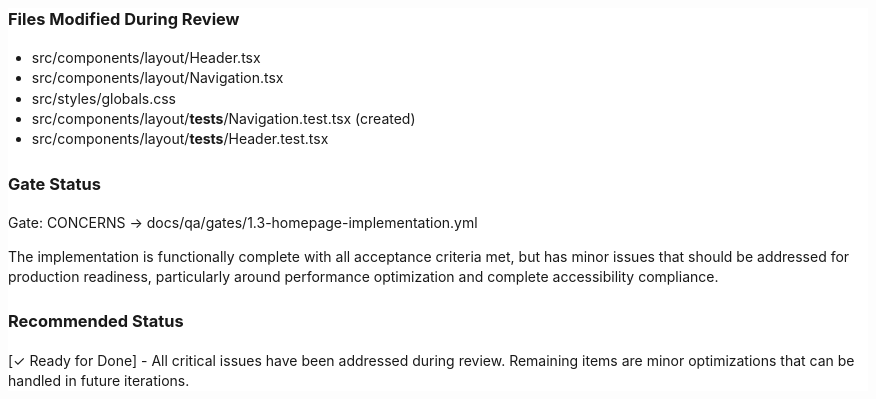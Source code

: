 ### Files Modified During Review

- src/components/layout/Header.tsx
- src/components/layout/Navigation.tsx
- src/styles/globals.css
- src/components/layout/__tests__/Navigation.test.tsx (created)
- src/components/layout/__tests__/Header.test.tsx

### Gate Status

Gate: CONCERNS → docs/qa/gates/1.3-homepage-implementation.yml

The implementation is functionally complete with all acceptance criteria met, but has minor issues that should be addressed for production readiness, particularly around performance optimization and complete accessibility compliance.

### Recommended Status

[✓ Ready for Done] - All critical issues have been addressed during review. Remaining items are minor optimizations that can be handled in future iterations.